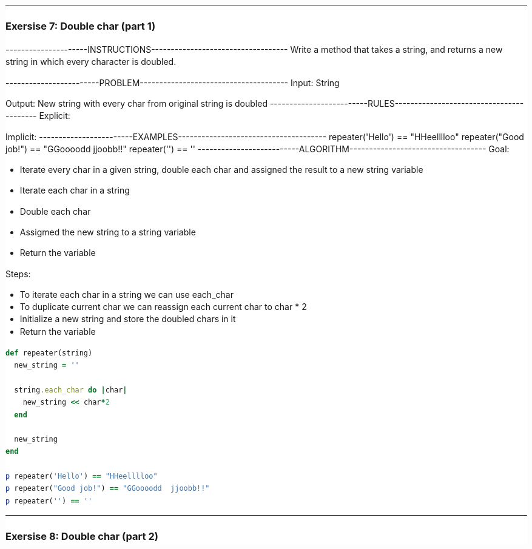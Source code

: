 ------------------------

### Exersise 7: Double char (part 1)

---------------------INSTRUCTIONS-----------------------------------
Write a method that takes a string, and returns a new string in which every character is doubled.

------------------------PROBLEM--------------------------------------
Input: String

Output: New string with every char from original string is doubled
-------------------------RULES-----------------------------------------
Explicit:
 
Implicit:
------------------------EXAMPLES--------------------------------------
repeater('Hello') == "HHeelllloo"
repeater("Good job!") == "GGoooodd  jjoobb!!"
repeater('') == ''
--------------------------ALGORITHM-----------------------------------
Goal:
- Iterate every char in a given string, double each char and assigned the result to a new string variable

- Iterate each char in a string
- Double each char
- Assigmed the new string to a string variable
- Return the variable  

Steps:
- To iterate each char in a string we can use each_char
- To duplicate current char we can reassign each current char to char * 2
- Initialize a new string and store the doubled chars in it
- Return the variable

```ruby
def repeater(string)
  new_string = ''

  string.each_char do |char|
    new_string << char*2
  end

  new_string
end

p repeater('Hello') == "HHeelllloo"
p repeater("Good job!") == "GGoooodd  jjoobb!!"
p repeater('') == ''
```

------------------------

### Exersise 8: Double char (part 2)
